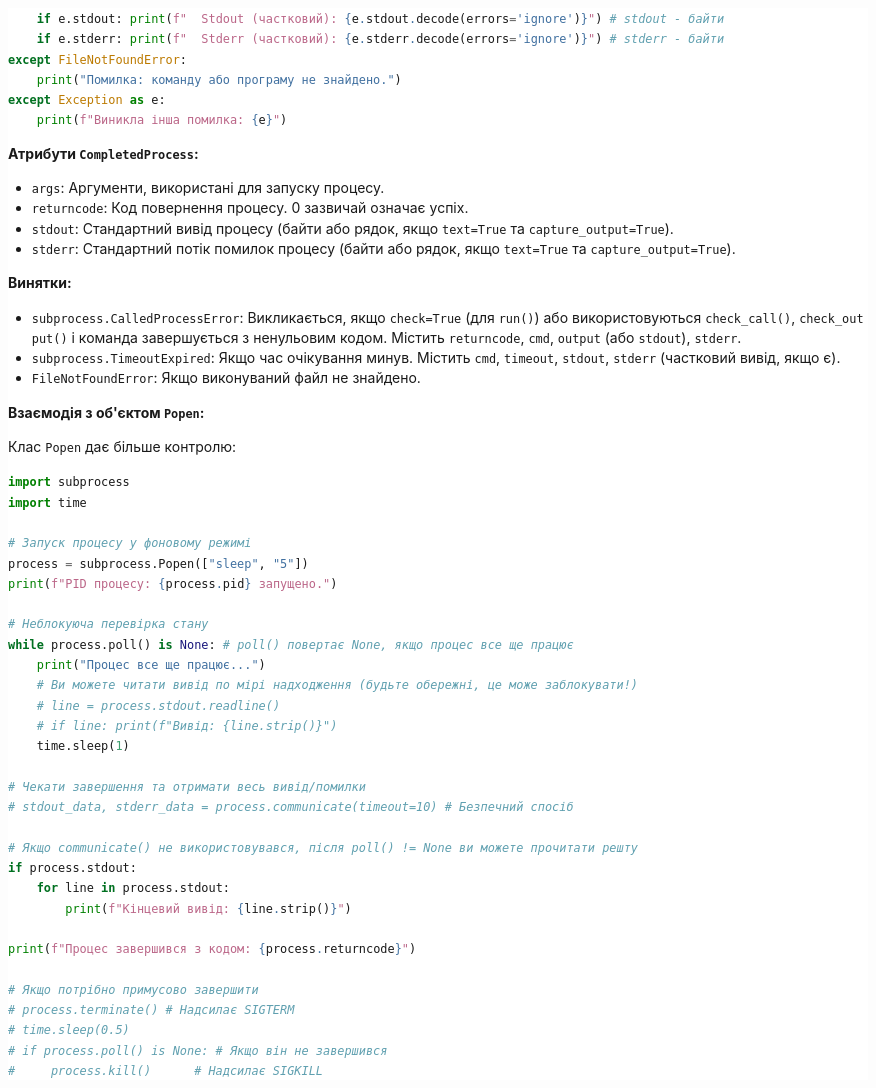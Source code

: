 ```python
    if e.stdout: print(f"  Stdout (частковий): {e.stdout.decode(errors='ignore')}") # stdout - байти
    if e.stderr: print(f"  Stderr (частковий): {e.stderr.decode(errors='ignore')}") # stderr - байти
except FileNotFoundError:
    print("Помилка: команду або програму не знайдено.")
except Exception as e:
    print(f"Виникла інша помилка: {e}")
```

**Атрибути `CompletedProcess`:**
*   `args`: Аргументи, використані для запуску процесу.
*   `returncode`: Код повернення процесу. 0 зазвичай означає успіх.
*   `stdout`: Стандартний вивід процесу (байти або рядок, якщо `text=True` та `capture_output=True`).
*   `stderr`: Стандартний потік помилок процесу (байти або рядок, якщо `text=True` та `capture_output=True`).

**Винятки:**
*   `subprocess.CalledProcessError`: Викликається, якщо `check=True` (для `run()`) або використовуються `check_call()`, `check_output()` і команда завершується з ненульовим кодом. Містить `returncode`, `cmd`, `output` (або `stdout`), `stderr`.
*   `subprocess.TimeoutExpired`: Якщо час очікування минув. Містить `cmd`, `timeout`, `stdout`, `stderr` (частковий вивід, якщо є).
*   `FileNotFoundError`: Якщо виконуваний файл не знайдено.

**Взаємодія з об'єктом `Popen`:**

Клас `Popen` дає більше контролю:

```python
import subprocess
import time

# Запуск процесу у фоновому режимі
process = subprocess.Popen(["sleep", "5"])
print(f"PID процесу: {process.pid} запущено.")

# Неблокуюча перевірка стану
while process.poll() is None: # poll() повертає None, якщо процес все ще працює
    print("Процес все ще працює...")
    # Ви можете читати вивід по мірі надходження (будьте обережні, це може заблокувати!)
    # line = process.stdout.readline()
    # if line: print(f"Вивід: {line.strip()}")
    time.sleep(1)

# Чекати завершення та отримати весь вивід/помилки
# stdout_data, stderr_data = process.communicate(timeout=10) # Безпечний спосіб

# Якщо communicate() не використовувався, після poll() != None ви можете прочитати решту
if process.stdout:
    for line in process.stdout:
        print(f"Кінцевий вивід: {line.strip()}")

print(f"Процес завершився з кодом: {process.returncode}")

# Якщо потрібно примусово завершити
# process.terminate() # Надсилає SIGTERM
# time.sleep(0.5)
# if process.poll() is None: # Якщо він не завершився
#     process.kill()      # Надсилає SIGKILL
```
